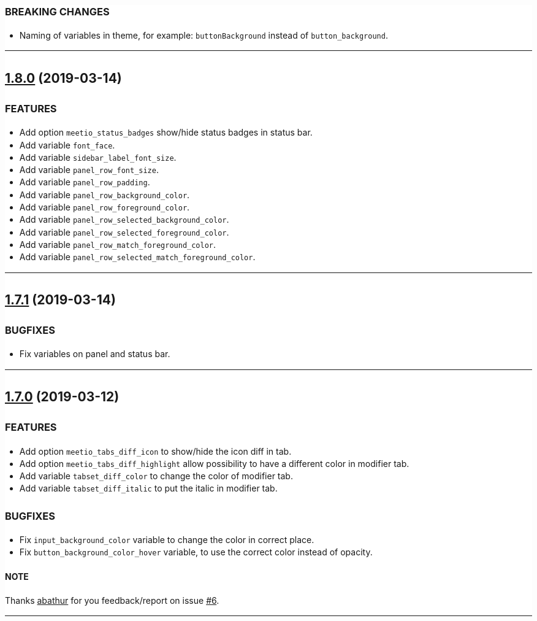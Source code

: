 ### BREAKING CHANGES
* Naming of variables in theme, for example: `buttonBackground` instead of `button_background`.

---

<a name="1.8.0"></a>
## [1.8.0](https://github.com/meetio-theme/sublime-meetio-theme/compare/v1.7.1...v1.8.0) (2019-03-14)

### FEATURES
* Add option `meetio_status_badges` show/hide status badges in status bar.
* Add variable `font_face`.
* Add variable `sidebar_label_font_size`.
* Add variable `panel_row_font_size`.
* Add variable `panel_row_padding`.
* Add variable `panel_row_background_color`.
* Add variable `panel_row_foreground_color`.
* Add variable `panel_row_selected_background_color`.
* Add variable `panel_row_selected_foreground_color`.
* Add variable `panel_row_match_foreground_color`.
* Add variable `panel_row_selected_match_foreground_color`.

---

<a name="1.7.1"></a>
## [1.7.1](https://github.com/meetio-theme/sublime-meetio-theme/compare/v1.7.0...v1.7.1) (2019-03-14)

### BUGFIXES
* Fix variables on panel and status bar.

---

<a name="1.7.0"></a>
## [1.7.0](https://github.com/meetio-theme/sublime-meetio-theme/compare/v1.6.9...v1.7.0) (2019-03-12)

### FEATURES
* Add option `meetio_tabs_diff_icon`  to show/hide the icon diff in tab.
* Add option `meetio_tabs_diff_highlight`  allow possibility to have a different color in modifier tab.
* Add variable `tabset_diff_color` to change the color of modifier tab.
* Add variable `tabset_diff_italic` to put the italic in modifier tab.

### BUGFIXES
* Fix `input_background_color` variable to change the color in correct place.
* Fix `button_background_color_hover` variable, to use the correct color instead of opacity.

#### NOTE
Thanks [abathur](https://github.com/abathur) for you feedback/report on issue [#6](https://github.com/meetio-theme/sublime-meetio-theme/issues/6).

---